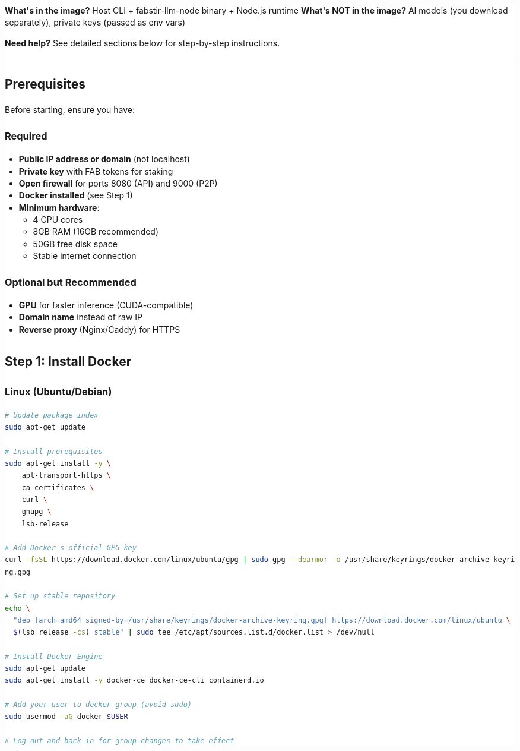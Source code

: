 **What's in the image?** Host CLI + fabstir-llm-node binary + Node.js runtime
**What's NOT in the image?** AI models (you download separately), private keys (passed as env vars)

**Need help?** See detailed sections below for step-by-step instructions.

---

## Prerequisites

Before starting, ensure you have:

### Required
- **Public IP address or domain** (not localhost)
- **Private key** with FAB tokens for staking
- **Open firewall** for ports 8080 (API) and 9000 (P2P)
- **Docker installed** (see Step 1)
- **Minimum hardware**:
  - 4 CPU cores
  - 8GB RAM (16GB recommended)
  - 50GB free disk space
  - Stable internet connection

### Optional but Recommended
- **GPU** for faster inference (CUDA-compatible)
- **Domain name** instead of raw IP
- **Reverse proxy** (Nginx/Caddy) for HTTPS

## Step 1: Install Docker

### Linux (Ubuntu/Debian)
```bash
# Update package index
sudo apt-get update

# Install prerequisites
sudo apt-get install -y \
    apt-transport-https \
    ca-certificates \
    curl \
    gnupg \
    lsb-release

# Add Docker's official GPG key
curl -fsSL https://download.docker.com/linux/ubuntu/gpg | sudo gpg --dearmor -o /usr/share/keyrings/docker-archive-keyring.gpg

# Set up stable repository
echo \
  "deb [arch=amd64 signed-by=/usr/share/keyrings/docker-archive-keyring.gpg] https://download.docker.com/linux/ubuntu \
  $(lsb_release -cs) stable" | sudo tee /etc/apt/sources.list.d/docker.list > /dev/null

# Install Docker Engine
sudo apt-get update
sudo apt-get install -y docker-ce docker-ce-cli containerd.io

# Add your user to docker group (avoid sudo)
sudo usermod -aG docker $USER

# Log out and back in for group changes to take effect
```
